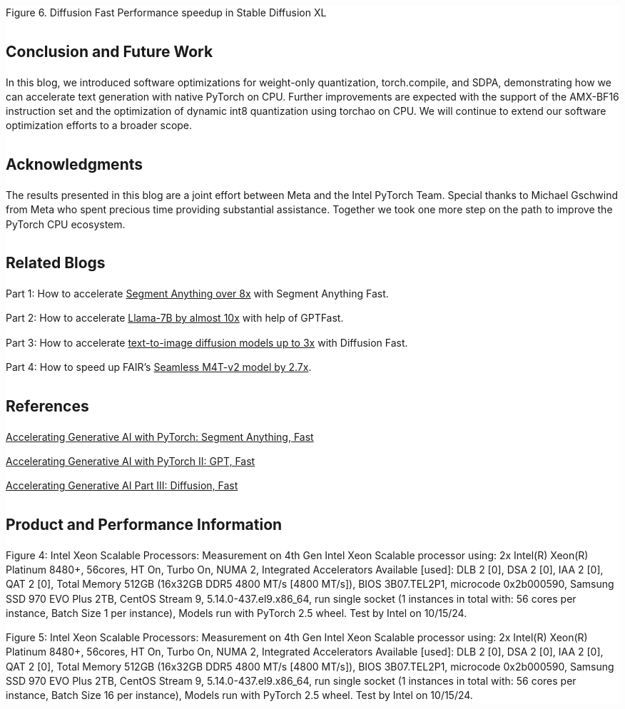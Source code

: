  

Figure 6. Diffusion Fast Performance speedup in Stable Diffusion XL

## Conclusion and Future Work

In this blog, we introduced software optimizations for weight-only quantization, torch.compile, and SDPA, demonstrating how we can accelerate text generation with native PyTorch on CPU. Further improvements are expected with the support of the AMX-BF16 instruction set and the optimization of dynamic int8 quantization using torchao on CPU. We will continue to extend our software optimization efforts to a broader scope.

## Acknowledgments

The results presented in this blog are a joint effort between Meta and the Intel PyTorch Team. Special thanks to Michael Gschwind from Meta who spent precious time providing substantial assistance. Together we took one more step on the path to improve the PyTorch CPU ecosystem.

## Related Blogs

Part 1: How to accelerate [Segment Anything over 8x](https://pytorch.org/blog/accelerating-generative-ai/) with Segment Anything Fast. 

Part 2: How to accelerate [Llama-7B by almost 10x](https://pytorch.org/blog/accelerating-generative-ai-2/) with help of GPTFast. 

Part 3: How to accelerate [text-to-image diffusion models up to 3x](https://pytorch.org/blog/accelerating-generative-ai-3/) with Diffusion Fast. 

Part 4: How to speed up FAIR’s [Seamless M4T-v2 model by 2.7x](https://pytorch.org/blog/accelerating-generative-ai-4/).

## References

[Accelerating Generative AI with PyTorch: Segment Anything, Fast](https://pytorch.org/blog/accelerating-generative-ai/)

[Accelerating Generative AI with PyTorch II: GPT, Fast](https://pytorch.org/blog/accelerating-generative-ai-2/)

[Accelerating Generative AI Part III: Diffusion, Fast](https://pytorch.org/blog/accelerating-generative-ai-3/)

## Product and Performance Information

Figure 4: Intel Xeon Scalable Processors: Measurement on 4th Gen Intel Xeon Scalable processor using: 2x Intel(R) Xeon(R) Platinum 8480+, 56cores, HT On, Turbo On, NUMA 2, Integrated Accelerators Available [used]: DLB 2 [0], DSA 2 [0], IAA 2 [0], QAT 2 [0], Total Memory 512GB (16x32GB DDR5 4800 MT/s [4800 MT/s]), BIOS 3B07.TEL2P1, microcode 0x2b000590, Samsung SSD 970 EVO Plus 2TB, CentOS Stream 9, 5.14.0-437.el9.x86_64, run single socket (1 instances in total with: 56 cores per instance, Batch Size 1 per instance), Models run with PyTorch 2.5 wheel. Test by Intel on 10/15/24.

Figure 5: Intel Xeon Scalable Processors: Measurement on 4th Gen Intel Xeon Scalable processor using: 2x Intel(R) Xeon(R) Platinum 8480+, 56cores, HT On, Turbo On, NUMA 2, Integrated Accelerators Available [used]: DLB 2 [0], DSA 2 [0], IAA 2 [0], QAT 2 [0], Total Memory 512GB (16x32GB DDR5 4800 MT/s [4800 MT/s]), BIOS 3B07.TEL2P1, microcode 0x2b000590, Samsung SSD 970 EVO Plus 2TB, CentOS Stream 9, 5.14.0-437.el9.x86_64, run single socket (1 instances in total with: 56 cores per instance, Batch Size 16 per instance), Models run with PyTorch 2.5 wheel. Test by Intel on 10/15/24.
